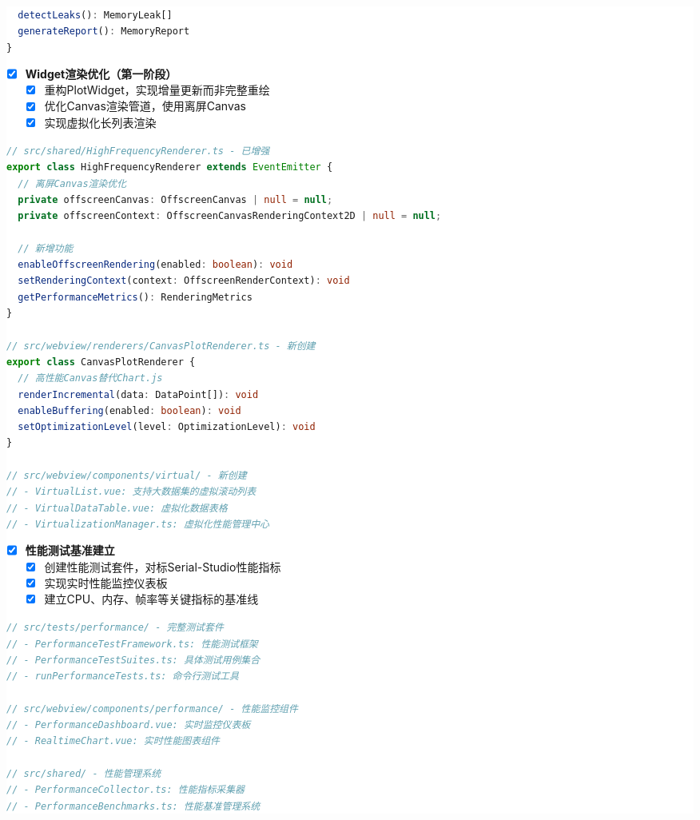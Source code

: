 ```typescript
  detectLeaks(): MemoryLeak[]
  generateReport(): MemoryReport
}
```

- [x] **Widget渲染优化（第一阶段）**
  - [x] 重构PlotWidget，实现增量更新而非完整重绘
  - [x] 优化Canvas渲染管道，使用离屏Canvas
  - [x] 实现虚拟化长列表渲染

```typescript
// src/shared/HighFrequencyRenderer.ts - 已增强
export class HighFrequencyRenderer extends EventEmitter {
  // 离屏Canvas渲染优化
  private offscreenCanvas: OffscreenCanvas | null = null;
  private offscreenContext: OffscreenCanvasRenderingContext2D | null = null;
  
  // 新增功能
  enableOffscreenRendering(enabled: boolean): void
  setRenderingContext(context: OffscreenRenderContext): void
  getPerformanceMetrics(): RenderingMetrics
}

// src/webview/renderers/CanvasPlotRenderer.ts - 新创建
export class CanvasPlotRenderer {
  // 高性能Canvas替代Chart.js
  renderIncremental(data: DataPoint[]): void
  enableBuffering(enabled: boolean): void
  setOptimizationLevel(level: OptimizationLevel): void
}

// src/webview/components/virtual/ - 新创建
// - VirtualList.vue: 支持大数据集的虚拟滚动列表
// - VirtualDataTable.vue: 虚拟化数据表格
// - VirtualizationManager.ts: 虚拟化性能管理中心
```

- [x] **性能测试基准建立**
  - [x] 创建性能测试套件，对标Serial-Studio性能指标
  - [x] 实现实时性能监控仪表板
  - [x] 建立CPU、内存、帧率等关键指标的基准线

```typescript
// src/tests/performance/ - 完整测试套件
// - PerformanceTestFramework.ts: 性能测试框架
// - PerformanceTestSuites.ts: 具体测试用例集合
// - runPerformanceTests.ts: 命令行测试工具

// src/webview/components/performance/ - 性能监控组件
// - PerformanceDashboard.vue: 实时监控仪表板
// - RealtimeChart.vue: 实时性能图表组件

// src/shared/ - 性能管理系统
// - PerformanceCollector.ts: 性能指标采集器
// - PerformanceBenchmarks.ts: 性能基准管理系统
```
